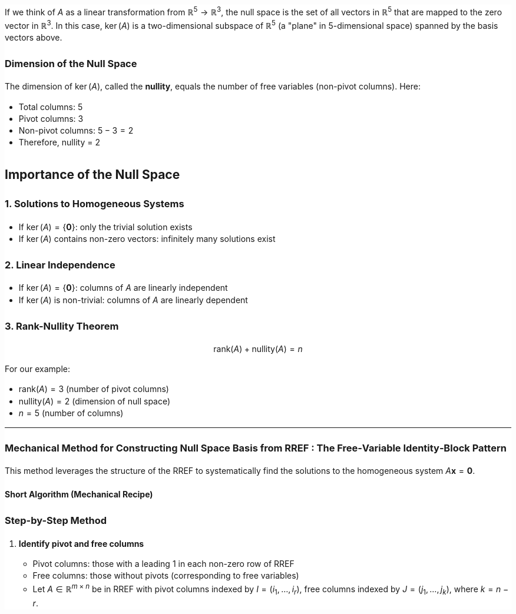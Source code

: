 If we think of $A$ as a linear transformation from $\mathbb{R}^5 \to \mathbb{R}^3$, the null space is the set of all vectors in $\mathbb{R}^5$ that are mapped to the zero vector in $\mathbb{R}^3$. In this case, $\ker(A)$ is a two-dimensional subspace of $\mathbb{R}^5$ (a "plane" in 5-dimensional space) spanned by the basis vectors above.

### Dimension of the Null Space

The dimension of $\ker(A)$, called the **nullity**, equals the number of free variables (non-pivot columns). Here:

-   Total columns: 5
-   Pivot columns: 3
-   Non-pivot columns: $5 - 3 = 2$
-   Therefore, nullity = 2

## Importance of the Null Space

### 1. Solutions to Homogeneous Systems

-   If $\ker(A) = \{ \mathbf{0} \}$: only the trivial solution exists
-   If $\ker(A)$ contains non-zero vectors: infinitely many solutions exist

### 2. Linear Independence

-   If $\ker(A) = \{ \mathbf{0} \}$: columns of $A$ are linearly independent
-   If $\ker(A)$ is non-trivial: columns of $A$ are linearly dependent

### 3. Rank-Nullity Theorem

$$\text{rank}(A) + \text{nullity}(A) = n$$

For our example:

-   $\text{rank}(A) = 3$ (number of pivot columns)
-   $\text{nullity}(A) = 2$ (dimension of null space)
-   $n = 5$ (number of columns)

---

### Mechanical Method for Constructing Null Space Basis from RREF : The Free‑Variable Identity‑Block Pattern

This method leverages the structure of the RREF to systematically find the solutions to the homogeneous system $A\mathbf{x} = \mathbf{0}$.

#### Short Algorithm (Mechanical Recipe)

### Step-by-Step Method

1. **Identify pivot and free columns**

    - Pivot columns: those with a leading 1 in each non-zero row of RREF
    - Free columns: those without pivots (corresponding to free variables)
    - Let $A \in \mathbb{R}^{m\times n}$ be in RREF with
      pivot columns indexed by $I = (i_1,\dots,i_r)$,
      free columns indexed by $J = (j_1,\dots,j_k)$, where $k = n - r$.
